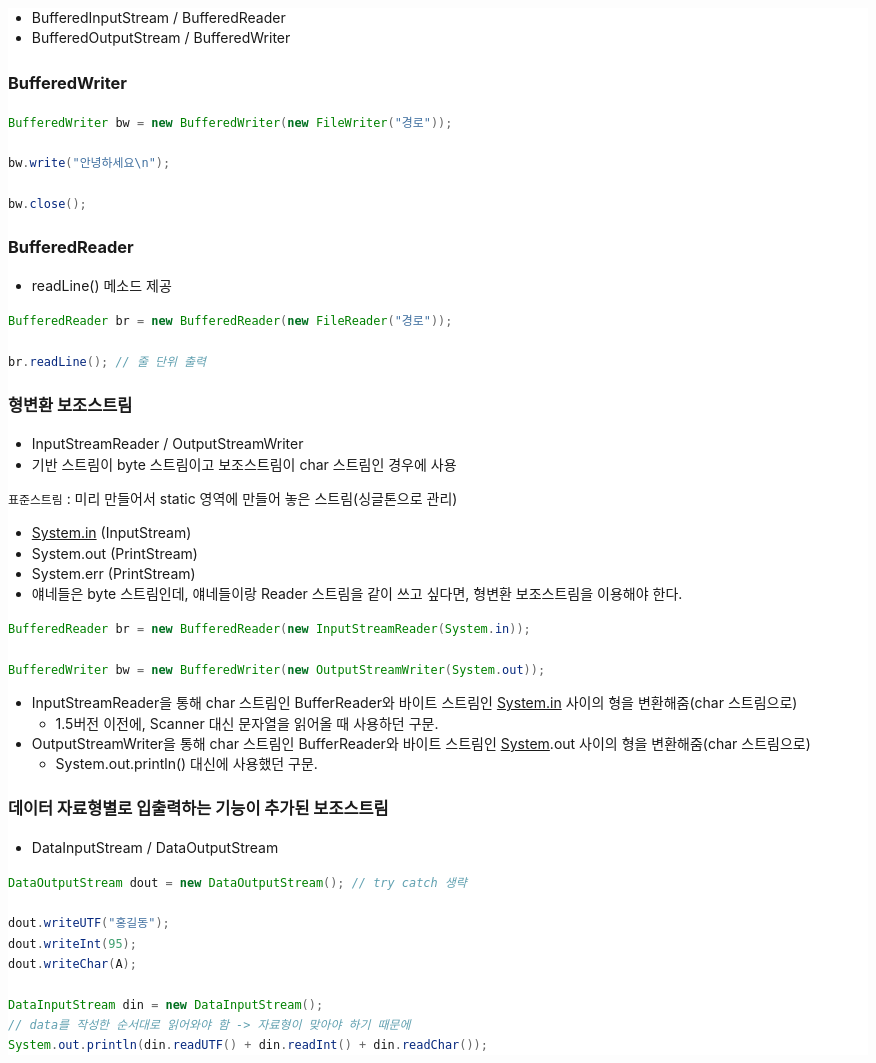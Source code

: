 - BufferedInputStream / BufferedReader
- BufferedOutputStream / BufferedWriter

### BufferedWriter

```java
BufferedWriter bw = new BufferedWriter(new FileWriter("경로"));

bw.write("안녕하세요\n");

bw.close();
```

### BufferedReader

- readLine() 메소드 제공

```java
BufferedReader br = new BufferedReader(new FileReader("경로"));

br.readLine(); // 줄 단위 출력
```

### 형변환 보조스트림

- InputStreamReader / OutputStreamWriter
- 기반 스트림이 byte 스트림이고 보조스트림이 char 스트림인 경우에 사용

`표준스트림` : 미리 만들어서 static 영역에 만들어 놓은 스트림(싱글톤으로 관리)

- [System.in](http://System.in) (InputStream)
- System.out (PrintStream)
- System.err (PrintStream)
- 얘네들은 byte 스트림인데, 얘네들이랑 Reader 스트림을 같이 쓰고 싶다면, 형변환 보조스트림을 이용해야 한다.

```java
BufferedReader br = new BufferedReader(new InputStreamReader(System.in));

BufferedWriter bw = new BufferedWriter(new OutputStreamWriter(System.out));
```

- InputStreamReader을 통해 char 스트림인 BufferReader와 바이트 스트림인 [System.in](http://System.in) 사이의 형을 변환해줌(char 스트림으로)
    - 1.5버전 이전에, Scanner 대신 문자열을 읽어올 때 사용하던 구문.
- OutputStreamWriter을 통해 char 스트림인 BufferReader와 바이트 스트림인 [System](http://System.in).out 사이의 형을 변환해줌(char 스트림으로)
    - System.out.println() 대신에 사용했던 구문.

### 데이터 자료형별로 입출력하는 기능이 추가된 보조스트림

- DataInputStream / DataOutputStream

```java
DataOutputStream dout = new DataOutputStream(); // try catch 생략

dout.writeUTF("홍길동");
dout.writeInt(95);
dout.writeChar(A);

DataInputStream din = new DataInputStream(); 
// data를 작성한 순서대로 읽어와야 함 -> 자료형이 맞아야 하기 때문에
System.out.println(din.readUTF() + din.readInt() + din.readChar());
```
